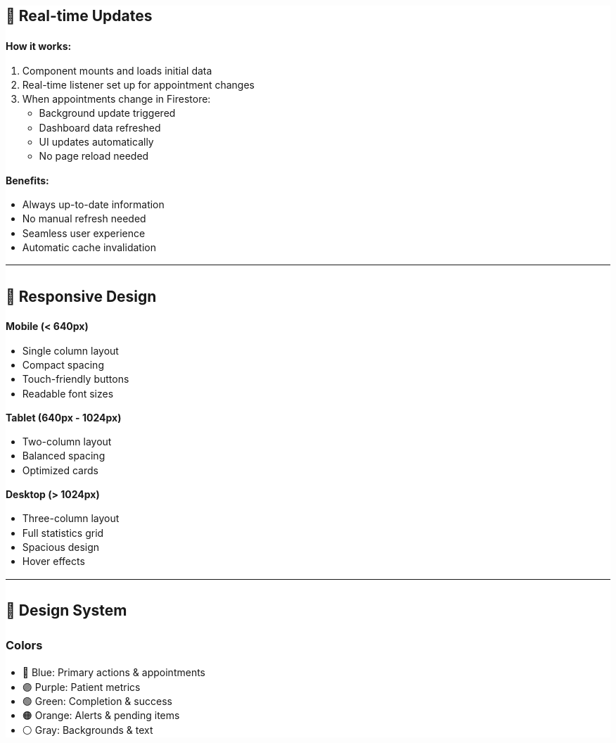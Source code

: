 ## 🔄 Real-time Updates

**How it works:**

1. Component mounts and loads initial data
2. Real-time listener set up for appointment changes
3. When appointments change in Firestore:
   - Background update triggered
   - Dashboard data refreshed
   - UI updates automatically
   - No page reload needed

**Benefits:**

- Always up-to-date information
- No manual refresh needed
- Seamless user experience
- Automatic cache invalidation

---

## 📱 Responsive Design

**Mobile (< 640px)**

- Single column layout
- Compact spacing
- Touch-friendly buttons
- Readable font sizes

**Tablet (640px - 1024px)**

- Two-column layout
- Balanced spacing
- Optimized cards

**Desktop (> 1024px)**

- Three-column layout
- Full statistics grid
- Spacious design
- Hover effects

---

## 🎨 Design System

### Colors

- 🔵 Blue: Primary actions & appointments
- 🟣 Purple: Patient metrics
- 🟢 Green: Completion & success
- 🟠 Orange: Alerts & pending items
- ⚪ Gray: Backgrounds & text
